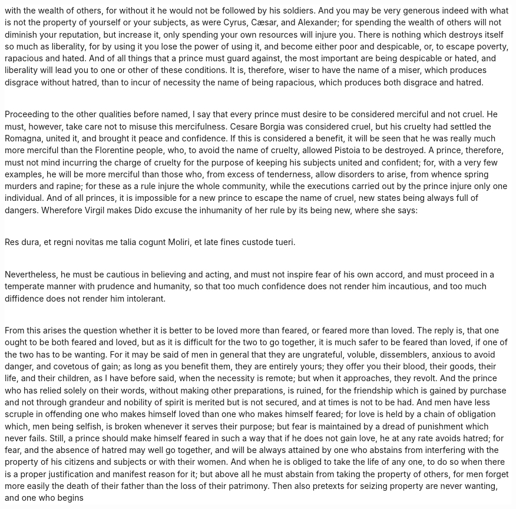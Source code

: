 with the wealth of others, for without it he would not be followed
by his soldiers. And you may be very generous indeed with what is
not the property of yourself or your subjects, as were Cyrus, Cæsar,
and Alexander; for spending the wealth of others will not diminish
your reputation, but increase it, only spending your own resources
will injure you. There is nothing which destroys itself so much as
liberality, for by using it you lose the power of using it, and become
either poor and despicable, or, to escape poverty, rapacious and hated.
And of all things that a prince must guard against, the most important
are being despicable or hated, and liberality will lead you to one or
other of these conditions. It is, therefore, wiser to have the name
of a miser, which produces disgrace without hatred, than to incur of
necessity the name of being rapacious, which produces both disgrace and
hatred.<br><br>

Proceeding to the other qualities before named, I say that every prince
must desire to be considered merciful and not cruel. He must, however,
take care not to misuse this mercifulness. Cesare Borgia was considered
cruel, but his cruelty had settled the Romagna, united it, and brought
it peace and confidence. If this is considered a benefit, it will be
seen that he was really much more merciful than the Florentine people,
who, to avoid the name of cruelty, allowed Pistoia to be destroyed. A
prince, therefore, must not mind incurring the charge of cruelty for
the purpose of keeping his subjects united and confident; for, with a
very few examples, he will be more merciful than those who, from excess
of tenderness, allow disorders to arise, from whence spring murders
and rapine; for these as a rule injure the whole community, while the
executions carried out by the prince injure only one individual. And of
all princes, it is impossible for a new prince to escape the name of
cruel, new states being always full of dangers. Wherefore Virgil makes
Dido excuse the inhumanity of her rule by its being new, where she says:<br><br>

Res dura, et regni novitas me talia cogunt
Moliri, et late fines custode tueri.<br><br>

Nevertheless, he must be cautious in believing and acting, and must
not inspire fear of his own accord, and must proceed in a temperate
manner with prudence and humanity, so that too much confidence does
not render him incautious, and too much diffidence does not render him
intolerant.<br><br>

From this arises the question whether it is better to be loved more than
feared, or feared more than loved. The reply is, that one ought to be both
feared and loved, but as it is difficult for the two to go together, it is much
safer to be feared than loved, if one of the two has to be wanting. For it may
be said of men in general that they are ungrateful, voluble, dissemblers,
anxious to avoid danger, and covetous of gain; as long as you benefit them,
they are entirely yours; they offer you their blood, their goods, their life,
and their children, as I have before said, when the necessity is remote; but
when it approaches, they revolt. And the prince who has relied solely on their
words, without making other preparations, is ruined, for the friendship which
is gained by purchase and not through grandeur and nobility of spirit is
merited but is not secured, and at times is not to be had. And men have less
scruple in offending one who makes himself loved than one who makes himself
feared; for love is held by a chain of obligation which, men being selfish, is
broken whenever it serves their purpose; but fear is maintained by a dread of
punishment which never fails. Still, a prince should make himself feared in
such a way that if he does not gain love, he at any rate avoids hatred; for
fear, and the absence of hatred may well go together, and will be always
attained by one who abstains from interfering with the property of his citizens
and subjects or with their women. And when he is obliged to take the life of
any one, to do so when there is a proper justification and manifest reason for
it; but above all he must abstain from taking the property of others, for men
forget more easily the death of their father than the loss of their patrimony.
Then also pretexts for seizing property are never wanting, and one who begins